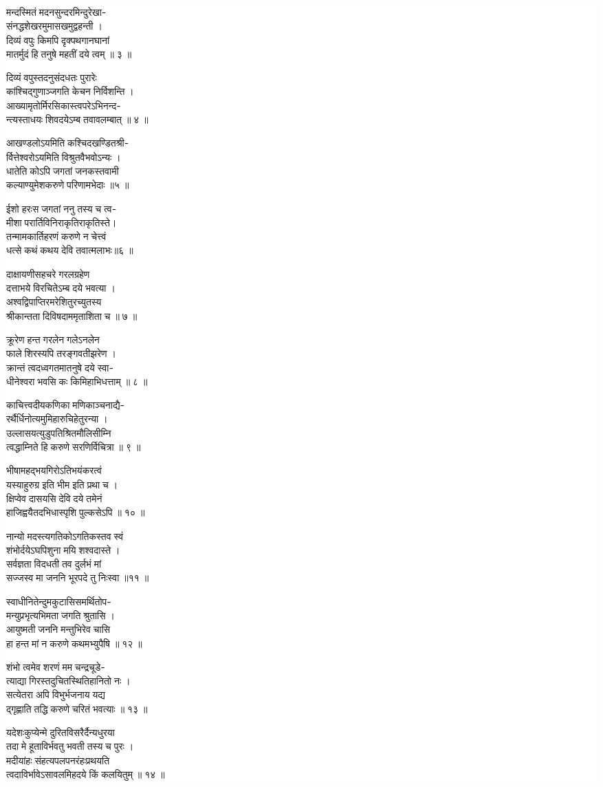 मन्दस्मितं मदनसुन्दरमिन्दुरेखा-  
संनद्धशेखरमुमासखमुद्वहन्ती ।  
दिव्यं वपुः किमपि दृक्पथगानघानां  
मातर्मुदं हि तनुषे महतीं दये त्वम् ॥ ३ ॥

दिव्यं वपुस्तदनुसंदधतः पुरारेः  
कांश्चिद्गुणाञ्जगति केचन निर्विशन्ति ।  
आख्यामृतोर्मिरसिकास्त्वपरेऽभिनन्द-  
न्त्यस्ताधयः शिवदयेऽम्ब तवावलम्बात् ॥ ४ ॥

आखण्डलोऽयमिति कश्चिदखण्डितश्री-  
र्वित्तेश्वरोऽयमिति विश्रुतवैभवोऽन्यः ।  
धातेति कोऽपि जगतां जनकस्तवामी  
कल्याण्युमेशकरुणे परिणामभेदाः ॥५ ॥

ईशो हरःस जगतां ननु तस्य च त्व-  
मीशा परार्तिविनिराकृतिराकृतिस्ते।  
तन्मामकार्तिहरणं करुणे न चेत्त्वं  
धत्से कथं कथय देवि तवात्मलाभः॥६ ॥

दाक्षायणीसहचरे गरलग्रहेण  
दत्ताभये विरचितेऽम्ब दये भवत्या ।  
अश्वद्विपाप्तिरमरेशितुरच्युतस्य  
श्रीकान्तता दिविषदाममृताशिता च ॥ ७ ॥

क्रूरेण हन्त गरलेन गलेऽनलेन  
फाले शिरस्यपि तरङ्गवतीझरेण ।  
क्रान्तं त्वदध्वगतमातनुषे दये स्वा-  
धीनेश्वरा भवसि कः किमिहाभिधत्ताम् ॥ ८ ॥

काचित्त्वदीयकणिका मणिकाञ्चनाद्यै-  
रर्थैर्धिनोत्यमुमिहारुचिहेतुरन्या ।  
उल्लासयत्युडुपतिश्रितमौलिसीम्नि  
त्वद्धाम्निते हि करुणे सरणिर्विचित्रा ॥ ९ ॥

भीषामहद्भयगिरोऽतिभयंकरत्वं  
यस्याहुरुग्र इति भीम इति प्रथा च ।  
क्षिप्वेव दासयसि देवि दये तमेनं  
हाजिह्वयैतदभिधास्पृशि पुल्कसेऽपि ॥ १० ॥

नान्यो मदस्त्यगतिकोऽगतिकस्तव स्वं  
शंभोर्दयेऽघपिशुना मयि शश्वदास्ते ।  
सर्वज्ञता विदधती तव दुर्लभं मां  
सज्जस्व मा जननि भूरपदे तु निःस्वा ॥११ ॥

स्वाधीनितेन्दुमकुटासिसमर्थितोप-  
मन्युप्रभृत्यभिमता जगति श्रुतासि ।  
आयुष्मती जननि मन्तुभिरेव चासि  
हा हन्त मां न करुणे कथमभ्युपैषि ॥ १२ ॥

शंभो त्वमेव शरणं मम चन्द्रचूडे-  
त्याद्या गिरस्तदुचितस्थितिहानितो नः ।  
सत्येतरा अपि विभुर्भजनाय यद्य  
द्गृह्णाति तद्धि करुणे चरितं भवत्याः ॥ १३ ॥

यदेशःकुप्येन्मे दुरितविसरैर्दैन्यधुरया  
तदा मे हूताविर्भवतु भवती तस्य च पुरः ।  
मदीयांहः संहत्यपलपनरंहःप्रथयति  
त्वदाविर्भावेऽसावलमिहदये किं कलयितुम् ॥ १४ ॥
